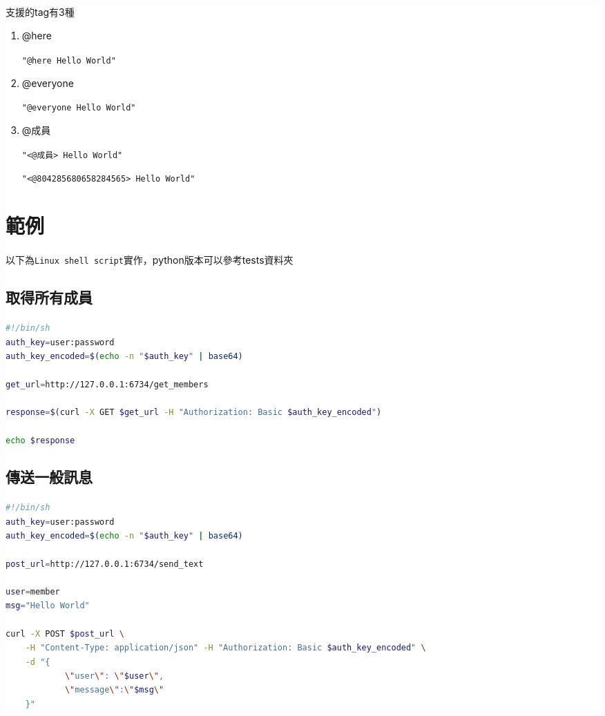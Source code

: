 支援的tag有3種

1. @here

    `"@here Hello World"`

2. @everyone

    `"@everyone Hello World"`

3. @成員

    `"<@成員> Hello World"`

    `"<@804285680658284565> Hello World"`

# 範例

以下為`Linux shell script`實作，python版本可以參考tests資料夾

## 取得所有成員

```bash
#!/bin/sh
auth_key=user:password
auth_key_encoded=$(echo -n "$auth_key" | base64)

get_url=http://127.0.0.1:6734/get_members

response=$(curl -X GET $get_url -H "Authorization: Basic $auth_key_encoded")

echo $response
```

## 傳送一般訊息

```bash
#!/bin/sh
auth_key=user:password
auth_key_encoded=$(echo -n "$auth_key" | base64)

post_url=http://127.0.0.1:6734/send_text

user=member
msg="Hello World"

curl -X POST $post_url \
	-H "Content-Type: application/json" -H "Authorization: Basic $auth_key_encoded" \
	-d "{
			\"user\": \"$user\",
			\"message\":\"$msg\"
	}"
```
